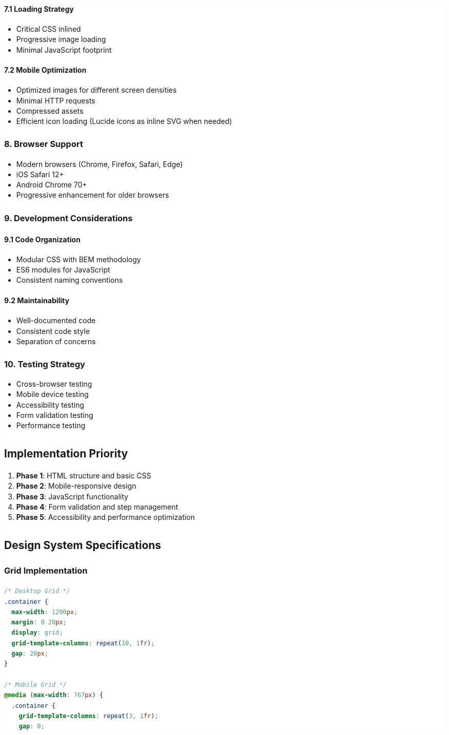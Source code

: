 #### 7.1 Loading Strategy
- Critical CSS inlined
- Progressive image loading
- Minimal JavaScript footprint

#### 7.2 Mobile Optimization
- Optimized images for different screen densities
- Minimal HTTP requests
- Compressed assets
- Efficient icon loading (Lucide icons as inline SVG when needed)

### 8. Browser Support
- Modern browsers (Chrome, Firefox, Safari, Edge)
- iOS Safari 12+
- Android Chrome 70+
- Progressive enhancement for older browsers

### 9. Development Considerations

#### 9.1 Code Organization
- Modular CSS with BEM methodology
- ES6 modules for JavaScript
- Consistent naming conventions

#### 9.2 Maintainability
- Well-documented code
- Consistent code style
- Separation of concerns

### 10. Testing Strategy
- Cross-browser testing
- Mobile device testing
- Accessibility testing
- Form validation testing
- Performance testing

## Implementation Priority
1. **Phase 1**: HTML structure and basic CSS
2. **Phase 2**: Mobile-responsive design
3. **Phase 3**: JavaScript functionality
4. **Phase 4**: Form validation and step management
5. **Phase 5**: Accessibility and performance optimization

## Design System Specifications

### Grid Implementation
```css
/* Desktop Grid */
.container {
  max-width: 1200px;
  margin: 0 20px;
  display: grid;
  grid-template-columns: repeat(10, 1fr);
  gap: 20px;
}

/* Mobile Grid */
@media (max-width: 767px) {
  .container {
    grid-template-columns: repeat(3, 1fr);
    gap: 0;
```